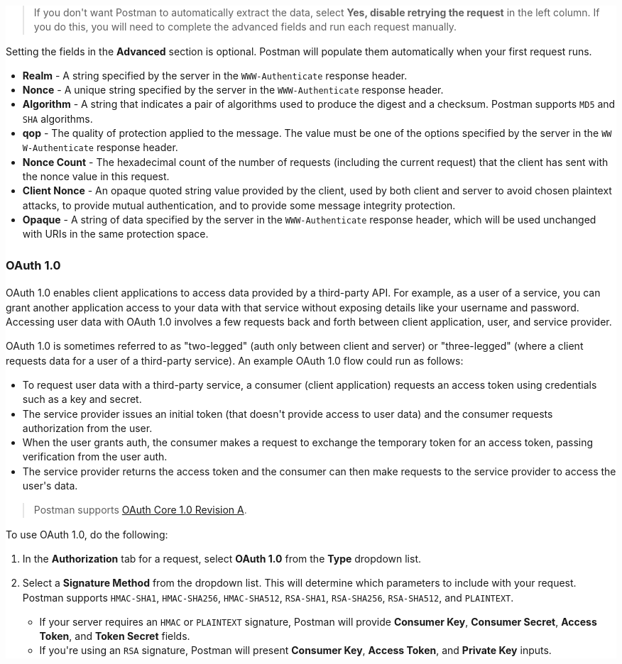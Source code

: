 > If you don't want Postman to automatically extract the data, select **Yes, disable retrying the request** in the left column. If you do this, you will need to complete the advanced fields and run each request manually.

Setting the fields in the **Advanced** section is optional. Postman will populate them automatically when your first request runs.

* **Realm** - A string specified by the server in the `WWW-Authenticate` response header.
* **Nonce** - A unique string specified by the server in the `WWW-Authenticate` response header.
* **Algorithm** - A string that indicates a pair of algorithms used to produce the digest and a checksum. Postman supports `MD5` and `SHA` algorithms.
* **qop** - The quality of protection applied to the message. The value must be one of the options specified by the server in the `WWW-Authenticate` response header.
* **Nonce Count** - The hexadecimal count of the number of requests (including the current request) that the client has sent with the nonce value in this request.
* **Client Nonce** - An opaque quoted string value provided by the client, used by both client and server to avoid chosen plaintext attacks, to provide mutual authentication, and to provide some message integrity protection.
* **Opaque** - A string of data specified by the server in the `WWW-Authenticate` response header, which will be used unchanged with URIs in the same protection space.

### OAuth 1.0

OAuth 1.0 enables client applications to access data provided by a third-party API. For example, as a user of a service, you can grant another application access to your data with that service without exposing details like your username and password. Accessing user data with OAuth 1.0 involves a few requests back and forth between client application, user, and service provider.

OAuth 1.0 is sometimes referred to as "two-legged" (auth only between client and server) or "three-legged" (where a client requests data for a user of a third-party service). An example OAuth 1.0 flow could run as follows:

* To request user data with a third-party service, a consumer (client application) requests an access token using credentials such as a key and secret.
* The service provider issues an initial token (that doesn't provide access to user data) and the consumer requests authorization from the user.
* When the user grants auth, the consumer makes a request to exchange the temporary token for an access token, passing verification from the user auth.
* The service provider returns the access token and the consumer can then make requests to the service provider to access the user's data.

> Postman supports [OAuth Core 1.0 Revision A](https://oauth.net/core/1.0a/).

To use OAuth 1.0, do the following:

1. In the __Authorization__ tab for a request, select __OAuth 1.0__ from the __Type__ dropdown list.

1. Select a __Signature Method__ from the dropdown list. This will determine which parameters to include with your request. Postman supports `HMAC-SHA1`, `HMAC-SHA256`, `HMAC-SHA512`, `RSA-SHA1`, `RSA-SHA256`, `RSA-SHA512`, and `PLAINTEXT`.

   * If your server requires an `HMAC` or `PLAINTEXT` signature, Postman will provide __Consumer Key__, __Consumer Secret__, __Access Token__, and __Token Secret__ fields.
   * If you're using an `RSA` signature, Postman will present __Consumer Key__, __Access Token__, and __Private Key__ inputs.
